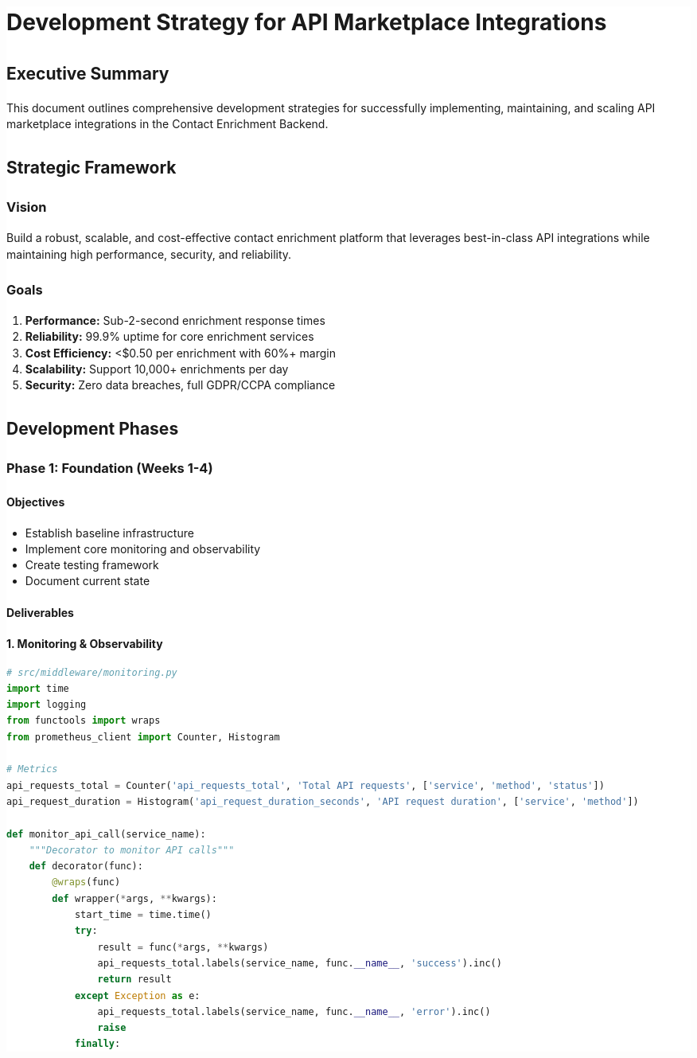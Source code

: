 # Development Strategy for API Marketplace Integrations

## Executive Summary

This document outlines comprehensive development strategies for successfully implementing, maintaining, and scaling API marketplace integrations in the Contact Enrichment Backend.

## Strategic Framework

### Vision
Build a robust, scalable, and cost-effective contact enrichment platform that leverages best-in-class API integrations while maintaining high performance, security, and reliability.

### Goals
1. **Performance:** Sub-2-second enrichment response times
2. **Reliability:** 99.9% uptime for core enrichment services
3. **Cost Efficiency:** <$0.50 per enrichment with 60%+ margin
4. **Scalability:** Support 10,000+ enrichments per day
5. **Security:** Zero data breaches, full GDPR/CCPA compliance

## Development Phases

### Phase 1: Foundation (Weeks 1-4)

#### Objectives
- Establish baseline infrastructure
- Implement core monitoring and observability
- Create testing framework
- Document current state

#### Deliverables

**1. Monitoring & Observability**
```python
# src/middleware/monitoring.py
import time
import logging
from functools import wraps
from prometheus_client import Counter, Histogram

# Metrics
api_requests_total = Counter('api_requests_total', 'Total API requests', ['service', 'method', 'status'])
api_request_duration = Histogram('api_request_duration_seconds', 'API request duration', ['service', 'method'])

def monitor_api_call(service_name):
    """Decorator to monitor API calls"""
    def decorator(func):
        @wraps(func)
        def wrapper(*args, **kwargs):
            start_time = time.time()
            try:
                result = func(*args, **kwargs)
                api_requests_total.labels(service_name, func.__name__, 'success').inc()
                return result
            except Exception as e:
                api_requests_total.labels(service_name, func.__name__, 'error').inc()
                raise
            finally:
```